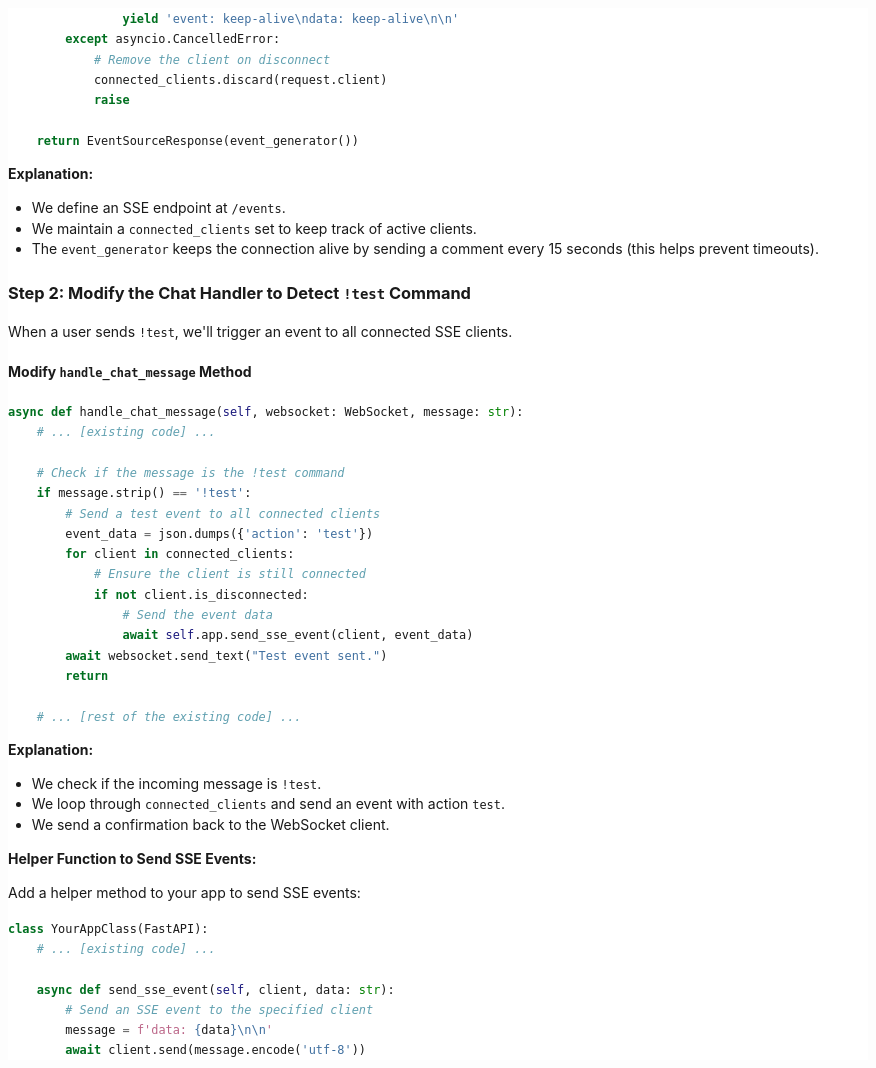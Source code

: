 ```python
                yield 'event: keep-alive\ndata: keep-alive\n\n'
        except asyncio.CancelledError:
            # Remove the client on disconnect
            connected_clients.discard(request.client)
            raise

    return EventSourceResponse(event_generator())
```

**Explanation:**

- We define an SSE endpoint at `/events`.
- We maintain a `connected_clients` set to keep track of active clients.
- The `event_generator` keeps the connection alive by sending a comment every 15 seconds (this helps prevent timeouts).

### **Step 2: Modify the Chat Handler to Detect `!test` Command**

When a user sends `!test`, we'll trigger an event to all connected SSE clients.

#### **Modify `handle_chat_message` Method**

```python
async def handle_chat_message(self, websocket: WebSocket, message: str):
    # ... [existing code] ...

    # Check if the message is the !test command
    if message.strip() == '!test':
        # Send a test event to all connected clients
        event_data = json.dumps({'action': 'test'})
        for client in connected_clients:
            # Ensure the client is still connected
            if not client.is_disconnected:
                # Send the event data
                await self.app.send_sse_event(client, event_data)
        await websocket.send_text("Test event sent.")
        return

    # ... [rest of the existing code] ...
```

**Explanation:**

- We check if the incoming message is `!test`.
- We loop through `connected_clients` and send an event with action `test`.
- We send a confirmation back to the WebSocket client.

**Helper Function to Send SSE Events:**

Add a helper method to your app to send SSE events:

```python
class YourAppClass(FastAPI):
    # ... [existing code] ...

    async def send_sse_event(self, client, data: str):
        # Send an SSE event to the specified client
        message = f'data: {data}\n\n'
        await client.send(message.encode('utf-8'))
```
